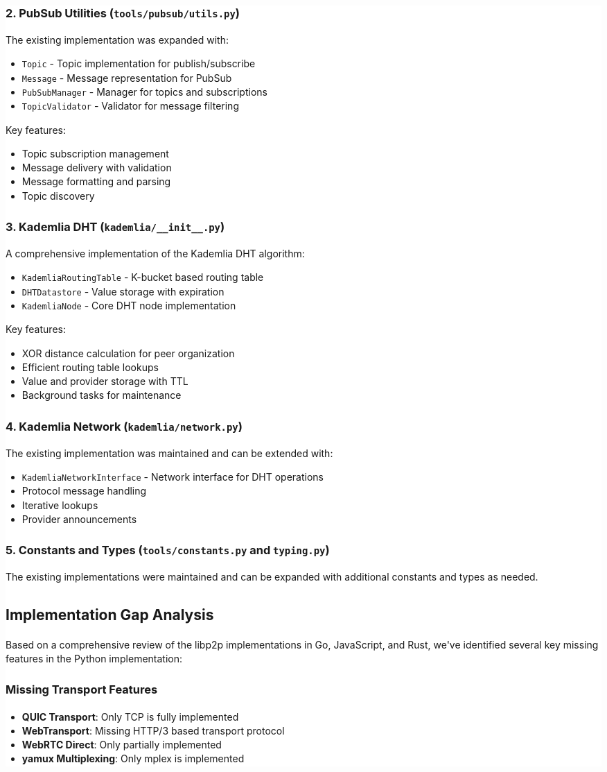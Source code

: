 ### 2. PubSub Utilities (`tools/pubsub/utils.py`)

The existing implementation was expanded with:

- `Topic` - Topic implementation for publish/subscribe
- `Message` - Message representation for PubSub
- `PubSubManager` - Manager for topics and subscriptions
- `TopicValidator` - Validator for message filtering

Key features:
- Topic subscription management
- Message delivery with validation
- Message formatting and parsing
- Topic discovery

### 3. Kademlia DHT (`kademlia/__init__.py`)

A comprehensive implementation of the Kademlia DHT algorithm:

- `KademliaRoutingTable` - K-bucket based routing table
- `DHTDatastore` - Value storage with expiration
- `KademliaNode` - Core DHT node implementation

Key features:
- XOR distance calculation for peer organization
- Efficient routing table lookups
- Value and provider storage with TTL
- Background tasks for maintenance

### 4. Kademlia Network (`kademlia/network.py`)

The existing implementation was maintained and can be extended with:

- `KademliaNetworkInterface` - Network interface for DHT operations
- Protocol message handling
- Iterative lookups
- Provider announcements

### 5. Constants and Types (`tools/constants.py` and `typing.py`)

The existing implementations were maintained and can be expanded with additional constants and types as needed.

## Implementation Gap Analysis

Based on a comprehensive review of the libp2p implementations in Go, JavaScript, and Rust, we've identified several key missing features in the Python implementation:

### Missing Transport Features
- **QUIC Transport**: Only TCP is fully implemented
- **WebTransport**: Missing HTTP/3 based transport protocol
- **WebRTC Direct**: Only partially implemented
- **yamux Multiplexing**: Only mplex is implemented
